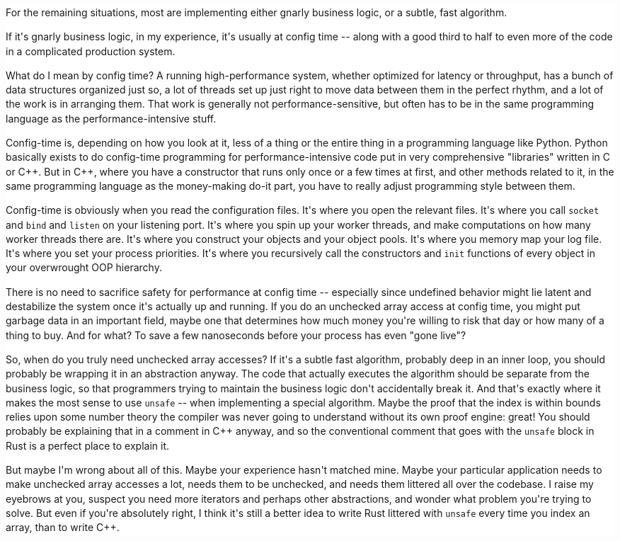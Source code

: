 For the remaining situations, most are implementing either gnarly
business logic, or a subtle, fast algorithm.

If it's gnarly business logic, in my experience, it's usually at config
time -- along with a good third to half to even more of the code in a
complicated production system.

What do I mean by config time? A running high-performance system, whether
optimized for latency or throughput, has a bunch of data structures
organized just so, a lot of threads set up just right to move data
between them in the perfect rhythm, and a lot of the work is in arranging
them. That work is generally not performance-sensitive, but often has
to be in the same programming language as the performance-intensive stuff.

Config-time is, depending on how you look at it, less of a thing or the
entire thing in a programming language like Python.  Python basically
exists to do config-time programming for performance-intensive code put
in very comprehensive "libraries" written in C or C++. But in C++, where
you have a constructor that runs only once or a few times at first,
and other methods related to it, in the same programming language as the
money-making do-it part, you have to really adjust programming style
between them.

Config-time is obviously when you read the configuration files.
It's where you open the relevant files. It's where you call `socket`
and `bind` and `listen` on your listening port. It's where you spin up
your worker threads, and make computations on how many worker threads
there are. It's where you construct your objects and your object pools.
It's where you memory map your log file. It's where you set your process
priorities. It's where you recursively call the constructors and `init`
functions of every object in your overwrought OOP hierarchy.

There is no need to sacrifice safety for performance at
config time -- especially since undefined behavior might lie latent and
destabilize the system once it's actually up and running. If you do
an unchecked array access at config time, you might put garbage data in
an important field, maybe one that determines how much money you're willing
to risk that day or how many of a thing to buy. And for what? To save a few
nanoseconds before your process has even "gone live"?

So, when do you truly need unchecked array accesses?  If it's a subtle
fast algorithm, probably deep in an inner loop, you should probably be
wrapping it in an abstraction anyway. The code that actually executes the
algorithm should be separate from the business logic, so that programmers
trying to maintain the business logic don't accidentally break it. And
that's exactly where it makes the most sense to use `unsafe` -- when
implementing a special algorithm. Maybe the proof that the index is
within bounds relies upon some number theory the compiler was never going
to understand without its own proof engine: great! You should probably
be explaining that in a comment in C++ anyway, and so the conventional
comment that goes with the `unsafe` block in Rust is a perfect place to
explain it.

But maybe I'm wrong about all of this. Maybe your experience hasn't
matched mine.  Maybe your particular application needs to make unchecked
array accesses a lot, needs them to be unchecked, and needs them littered
all over the codebase. I raise my eyebrows at you, suspect you need more
iterators and perhaps other abstractions, and wonder what problem you're
trying to solve. But even if you're absolutely right, I think it's still
a better idea to write Rust littered with `unsafe` every time you index
an array, than to write C++.
